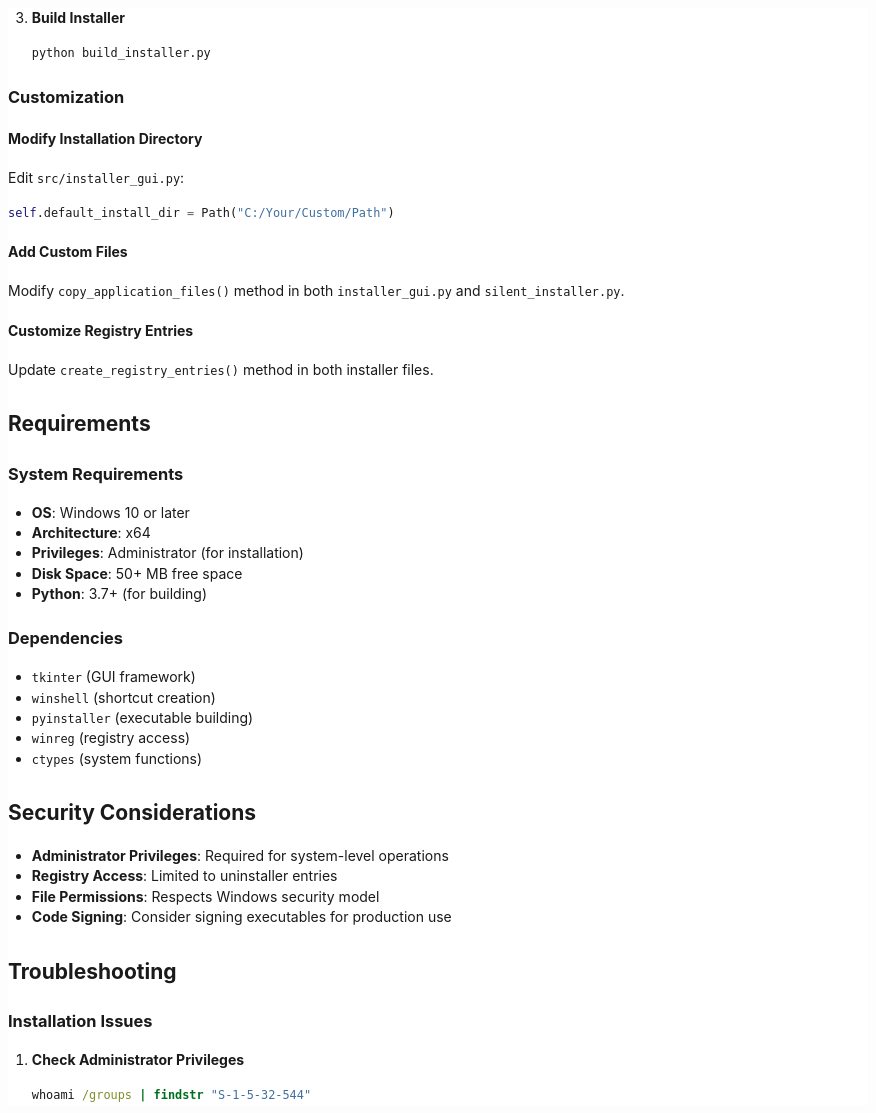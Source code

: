 3. **Build Installer**
   ```bash
   python build_installer.py
   ```

### Customization

#### Modify Installation Directory
Edit `src/installer_gui.py`:
```python
self.default_install_dir = Path("C:/Your/Custom/Path")
```

#### Add Custom Files
Modify `copy_application_files()` method in both `installer_gui.py` and `silent_installer.py`.

#### Customize Registry Entries
Update `create_registry_entries()` method in both installer files.

## Requirements

### System Requirements
- **OS**: Windows 10 or later
- **Architecture**: x64
- **Privileges**: Administrator (for installation)
- **Disk Space**: 50+ MB free space
- **Python**: 3.7+ (for building)

### Dependencies
- `tkinter` (GUI framework)
- `winshell` (shortcut creation)
- `pyinstaller` (executable building)
- `winreg` (registry access)
- `ctypes` (system functions)

## Security Considerations

- **Administrator Privileges**: Required for system-level operations
- **Registry Access**: Limited to uninstaller entries
- **File Permissions**: Respects Windows security model
- **Code Signing**: Consider signing executables for production use

## Troubleshooting

### Installation Issues

1. **Check Administrator Privileges**
   ```cmd
   whoami /groups | findstr "S-1-5-32-544"
   ```
